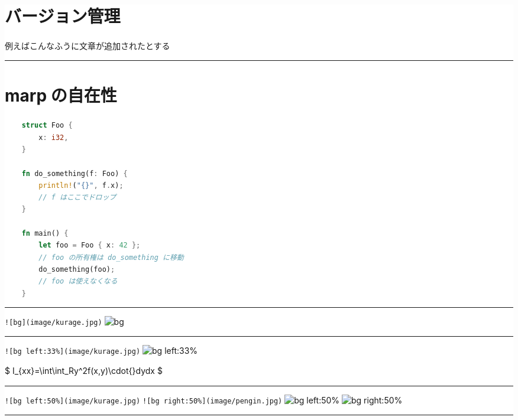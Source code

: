 
# バージョン管理

例えばこんなふうに文章が追加されたとする

---

# marp の自在性

```rust
    struct Foo {
        x: i32,
    }

    fn do_something(f: Foo) {
        println!("{}", f.x);
        // f はここでドロップ
    }

    fn main() {
        let foo = Foo { x: 42 };
        // foo の所有権は do_something に移動
        do_something(foo);
        // foo は使えなくなる
    }
```

---



`![bg](image/kurage.jpg)`
![bg](image/kurage.jpg)

---

`![bg left:33%](image/kurage.jpg)`
![bg left:33%](image/kurage.jpg)

$
    I_{xx}=\int\int_Ry^2f(x,y)\cdot{}dydx
$

---

`![bg left:50%](image/kurage.jpg)`
`![bg right:50%](image/pengin.jpg)`
![bg left:50%](image/kurage.jpg)
![bg right:50%](image/pengin.jpg)

---
